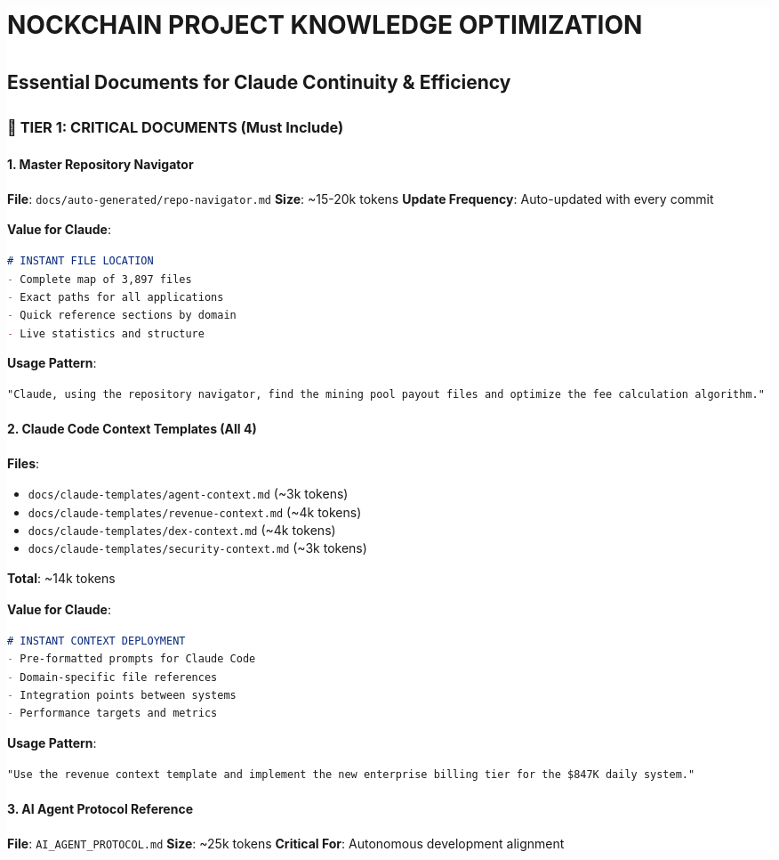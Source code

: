 # NOCKCHAIN PROJECT KNOWLEDGE OPTIMIZATION
## Essential Documents for Claude Continuity & Efficiency

### 🎯 **TIER 1: CRITICAL DOCUMENTS (Must Include)**

#### **1. Master Repository Navigator**
**File**: `docs/auto-generated/repo-navigator.md`
**Size**: ~15-20k tokens
**Update Frequency**: Auto-updated with every commit

**Value for Claude**:
```markdown
# INSTANT FILE LOCATION
- Complete map of 3,897 files
- Exact paths for all applications
- Quick reference sections by domain
- Live statistics and structure
```

**Usage Pattern**:
```
"Claude, using the repository navigator, find the mining pool payout files and optimize the fee calculation algorithm."
```

#### **2. Claude Code Context Templates (All 4)**
**Files**: 
- `docs/claude-templates/agent-context.md` (~3k tokens)
- `docs/claude-templates/revenue-context.md` (~4k tokens)
- `docs/claude-templates/dex-context.md` (~4k tokens)  
- `docs/claude-templates/security-context.md` (~3k tokens)

**Total**: ~14k tokens

**Value for Claude**:
```markdown
# INSTANT CONTEXT DEPLOYMENT
- Pre-formatted prompts for Claude Code
- Domain-specific file references
- Integration points between systems
- Performance targets and metrics
```

**Usage Pattern**:
```
"Use the revenue context template and implement the new enterprise billing tier for the $847K daily system."
```

#### **3. AI Agent Protocol Reference**
**File**: `AI_AGENT_PROTOCOL.md`
**Size**: ~25k tokens
**Critical For**: Autonomous development alignment
